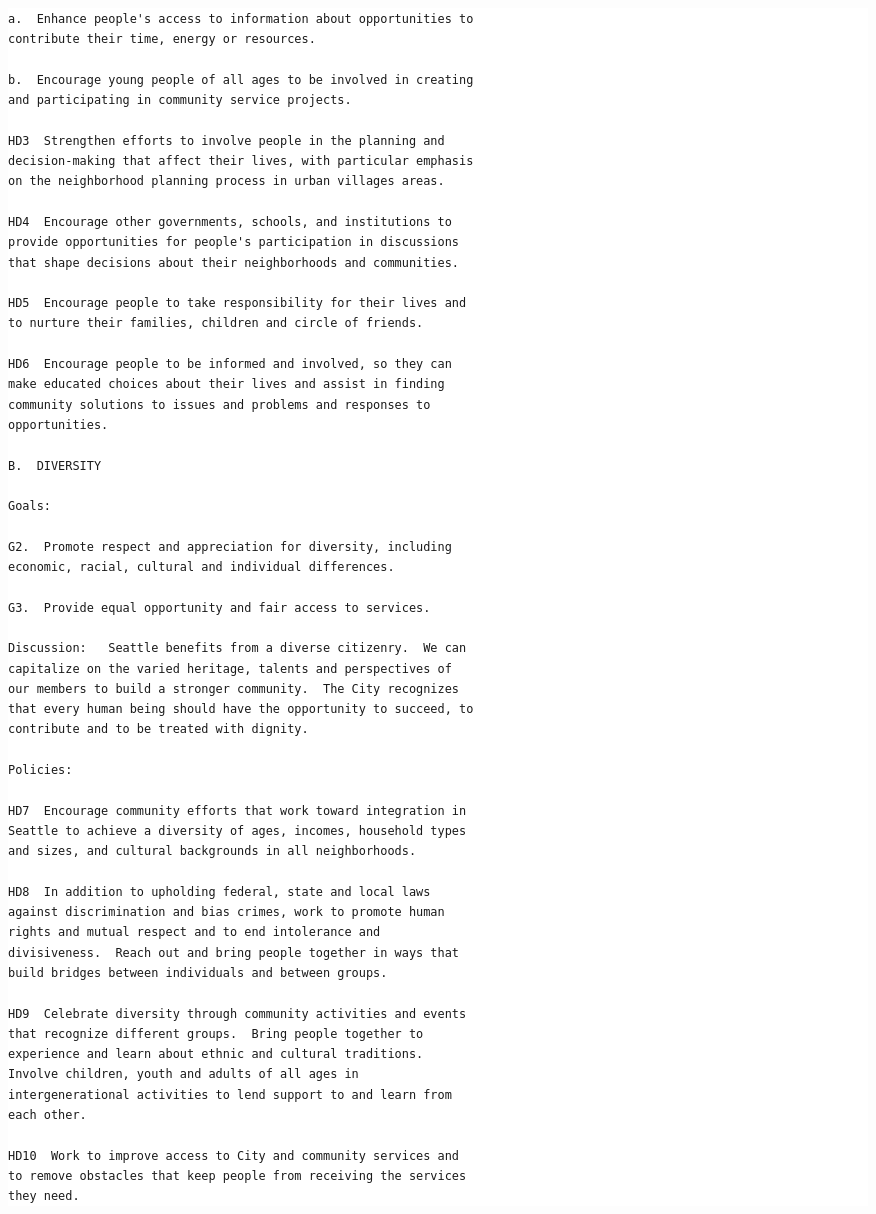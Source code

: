     a.  Enhance people's access to information about opportunities to  
    contribute their time, energy or resources.  
  
    b.  Encourage young people of all ages to be involved in creating  
    and participating in community service projects.  
  
    HD3  Strengthen efforts to involve people in the planning and  
    decision-making that affect their lives, with particular emphasis  
    on the neighborhood planning process in urban villages areas.  
  
    HD4  Encourage other governments, schools, and institutions to  
    provide opportunities for people's participation in discussions  
    that shape decisions about their neighborhoods and communities.  
  
    HD5  Encourage people to take responsibility for their lives and  
    to nurture their families, children and circle of friends.  
  
    HD6  Encourage people to be informed and involved, so they can  
    make educated choices about their lives and assist in finding  
    community solutions to issues and problems and responses to  
    opportunities.  
  
    B.  DIVERSITY  
  
    Goals:  
  
    G2.  Promote respect and appreciation for diversity, including  
    economic, racial, cultural and individual differences.  
  
    G3.  Provide equal opportunity and fair access to services.  
  
    Discussion:   Seattle benefits from a diverse citizenry.  We can  
    capitalize on the varied heritage, talents and perspectives of  
    our members to build a stronger community.  The City recognizes  
    that every human being should have the opportunity to succeed, to  
    contribute and to be treated with dignity.  
  
    Policies:  
  
    HD7  Encourage community efforts that work toward integration in  
    Seattle to achieve a diversity of ages, incomes, household types  
    and sizes, and cultural backgrounds in all neighborhoods.  
  
    HD8  In addition to upholding federal, state and local laws  
    against discrimination and bias crimes, work to promote human  
    rights and mutual respect and to end intolerance and  
    divisiveness.  Reach out and bring people together in ways that  
    build bridges between individuals and between groups.  
  
    HD9  Celebrate diversity through community activities and events  
    that recognize different groups.  Bring people together to  
    experience and learn about ethnic and cultural traditions.  
    Involve children, youth and adults of all ages in  
    intergenerational activities to lend support to and learn from  
    each other.  
  
    HD10  Work to improve access to City and community services and  
    to remove obstacles that keep people from receiving the services  
    they need.  
  